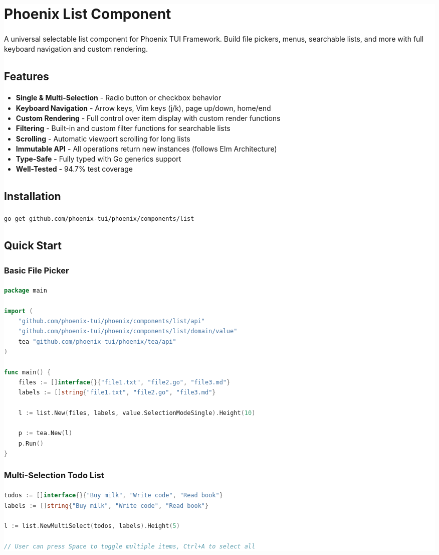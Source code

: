 # Phoenix List Component

A universal selectable list component for Phoenix TUI Framework. Build file pickers, menus, searchable lists, and more with full keyboard navigation and custom rendering.

## Features

- **Single & Multi-Selection** - Radio button or checkbox behavior
- **Keyboard Navigation** - Arrow keys, Vim keys (j/k), page up/down, home/end
- **Custom Rendering** - Full control over item display with custom render functions
- **Filtering** - Built-in and custom filter functions for searchable lists
- **Scrolling** - Automatic viewport scrolling for long lists
- **Immutable API** - All operations return new instances (follows Elm Architecture)
- **Type-Safe** - Fully typed with Go generics support
- **Well-Tested** - 94.7% test coverage

## Installation

```bash
go get github.com/phoenix-tui/phoenix/components/list
```

## Quick Start

### Basic File Picker

```go
package main

import (
    "github.com/phoenix-tui/phoenix/components/list/api"
    "github.com/phoenix-tui/phoenix/components/list/domain/value"
    tea "github.com/phoenix-tui/phoenix/tea/api"
)

func main() {
    files := []interface{}{"file1.txt", "file2.go", "file3.md"}
    labels := []string{"file1.txt", "file2.go", "file3.md"}

    l := list.New(files, labels, value.SelectionModeSingle).Height(10)

    p := tea.New(l)
    p.Run()
}
```

### Multi-Selection Todo List

```go
todos := []interface{}{"Buy milk", "Write code", "Read book"}
labels := []string{"Buy milk", "Write code", "Read book"}

l := list.NewMultiSelect(todos, labels).Height(5)

// User can press Space to toggle multiple items, Ctrl+A to select all
```

